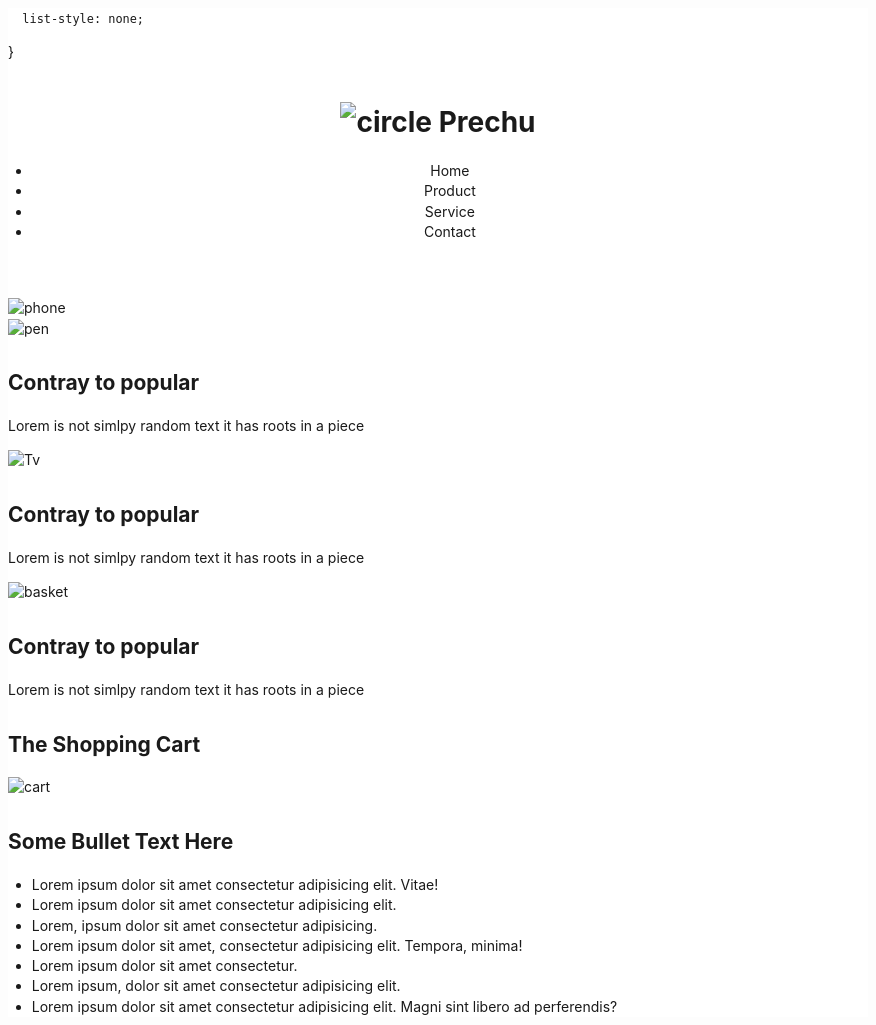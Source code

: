       list-style: none;
 }

</style>

<link rel="stylesheet" href="C:\Users\floyd\Desktop\Vswork\Gradedwork\prechu\prechu.css">

<body>
 <header> 
     <div class="logo">
    <h1><img src="file:///C:/Users/floyd/Desktop/Vswork/media/mark.png" alt="circle"> Prechu</h1> 
 </div>
 <ul class="nav" >
     <li>Home</li>
     <li>Product</li>
     <li>Service</li>
     <li>Contact</li>
 </ul>
 
</header>
<img class="hero_img" src="file:///C:/Users/floyd/Desktop/Vswork/media/download.png" alt="phone">
<div class="middle">
  <div class="contary">
    <img src="file:///C:/Users/floyd/Desktop/Vswork/media/download%20(1).png" alt="pen">
    <h2>Contray to popular</h2>
    <p>Lorem is not simlpy random text it has roots in a piece</p>
  </div>
  <div class="contary">
    <img src="file:///C:/Users/floyd/Desktop/Vswork/media/download%20(2).png" alt="Tv">
    <h2>Contray to popular</h2>
    <p>Lorem is not simlpy random text it has roots in a piece</p>
   </div>
   <div class="contary">
    <img src="file:///C:/Users/floyd/Desktop/Vswork/media/download%20(3).png" alt="basket">
    <h2>Contray to popular</h2>
    <p>Lorem is not simlpy random text it has roots in a piece</p>
 </div>
</div>

<footer>
 <div class="bullet">
                       <h2>The Shopping Cart</h2>
    <img src="file:///C:/Users/floyd/Desktop/Vswork/media/download%20(4).png" alt="cart">
</div>
    <div class="bullet2">
    <h2>Some Bullet Text Here</h2>
    <ul>
        <li>Lorem ipsum dolor sit amet consectetur adipisicing elit. Vitae!</li>
        <li>Lorem ipsum dolor sit amet consectetur adipisicing elit.</li>
        <li>Lorem, ipsum dolor sit amet consectetur adipisicing.</li>
       <li>Lorem ipsum dolor sit amet, consectetur adipisicing elit. Tempora, minima!</li>
        <li>Lorem ipsum dolor sit amet consectetur.</li>
        <li>Lorem ipsum, dolor sit amet consectetur adipisicing elit.</li>
        <li>Lorem ipsum dolor sit amet consectetur adipisicing elit. Magni sint libero ad perferendis?</li>
    </ul>
 </div>
</footer>



</body>
</html>
